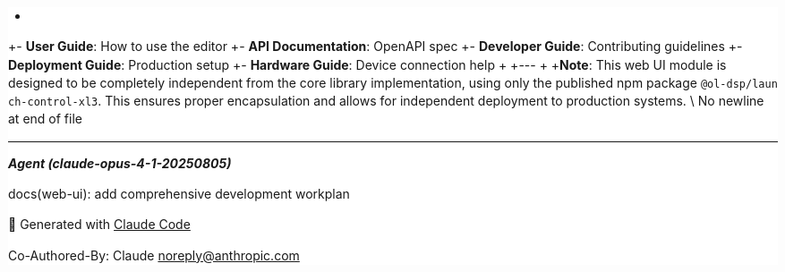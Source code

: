 +
+- **User Guide**: How to use the editor
+- **API Documentation**: OpenAPI spec
+- **Developer Guide**: Contributing guidelines
+- **Deployment Guide**: Production setup
+- **Hardware Guide**: Device connection help
+
+---
+
+**Note**: This web UI module is designed to be completely independent from the core library implementation, using only the published npm package `@ol-dsp/launch-control-xl3`. This ensures proper encapsulation and allows for independent deployment to production systems.
\ No newline at end of file


---

_**Agent (claude-opus-4-1-20250805)**_

docs(web-ui): add comprehensive development workplan

🤖 Generated with [Claude Code](https://claude.ai/code)

Co-Authored-By: Claude <noreply@anthropic.com>

